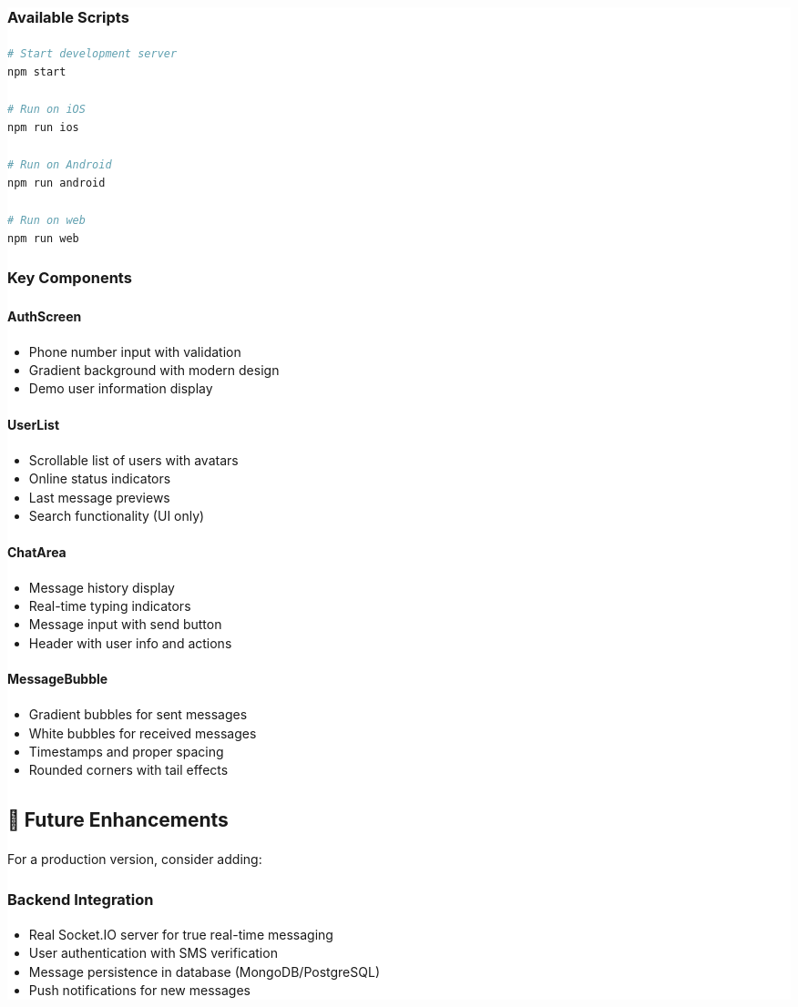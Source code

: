 ### Available Scripts

```bash
# Start development server
npm start

# Run on iOS
npm run ios

# Run on Android  
npm run android

# Run on web
npm run web
```

### Key Components

#### AuthScreen
- Phone number input with validation
- Gradient background with modern design
- Demo user information display

#### UserList
- Scrollable list of users with avatars
- Online status indicators
- Last message previews
- Search functionality (UI only)

#### ChatArea
- Message history display
- Real-time typing indicators
- Message input with send button
- Header with user info and actions

#### MessageBubble
- Gradient bubbles for sent messages
- White bubbles for received messages
- Timestamps and proper spacing
- Rounded corners with tail effects

## 🎯 Future Enhancements

For a production version, consider adding:

### Backend Integration
- Real Socket.IO server for true real-time messaging
- User authentication with SMS verification
- Message persistence in database (MongoDB/PostgreSQL)
- Push notifications for new messages
